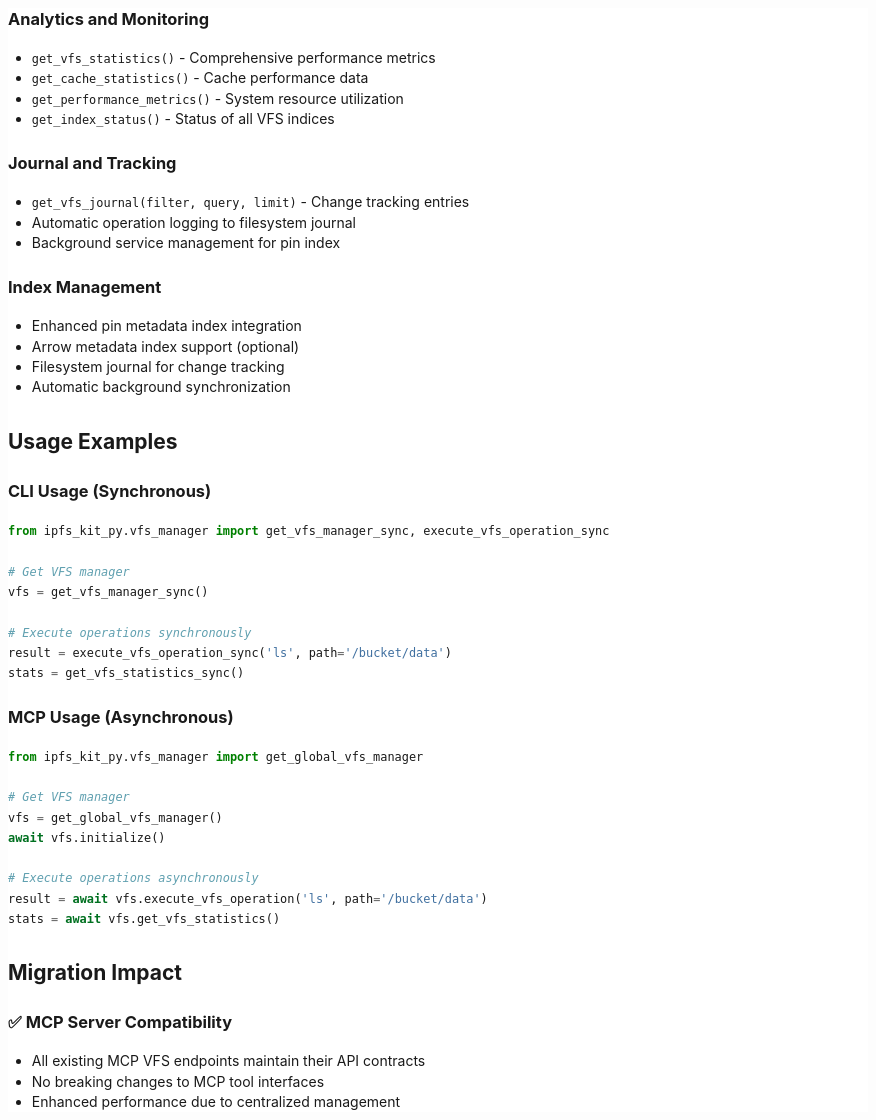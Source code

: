 ### Analytics and Monitoring
- `get_vfs_statistics()` - Comprehensive performance metrics
- `get_cache_statistics()` - Cache performance data
- `get_performance_metrics()` - System resource utilization
- `get_index_status()` - Status of all VFS indices

### Journal and Tracking
- `get_vfs_journal(filter, query, limit)` - Change tracking entries
- Automatic operation logging to filesystem journal
- Background service management for pin index

### Index Management
- Enhanced pin metadata index integration
- Arrow metadata index support (optional)
- Filesystem journal for change tracking
- Automatic background synchronization

## Usage Examples

### CLI Usage (Synchronous)
```python
from ipfs_kit_py.vfs_manager import get_vfs_manager_sync, execute_vfs_operation_sync

# Get VFS manager
vfs = get_vfs_manager_sync()

# Execute operations synchronously
result = execute_vfs_operation_sync('ls', path='/bucket/data')
stats = get_vfs_statistics_sync()
```

### MCP Usage (Asynchronous)
```python
from ipfs_kit_py.vfs_manager import get_global_vfs_manager

# Get VFS manager
vfs = get_global_vfs_manager()
await vfs.initialize()

# Execute operations asynchronously
result = await vfs.execute_vfs_operation('ls', path='/bucket/data')
stats = await vfs.get_vfs_statistics()
```

## Migration Impact

### ✅ **MCP Server Compatibility**
- All existing MCP VFS endpoints maintain their API contracts
- No breaking changes to MCP tool interfaces
- Enhanced performance due to centralized management
